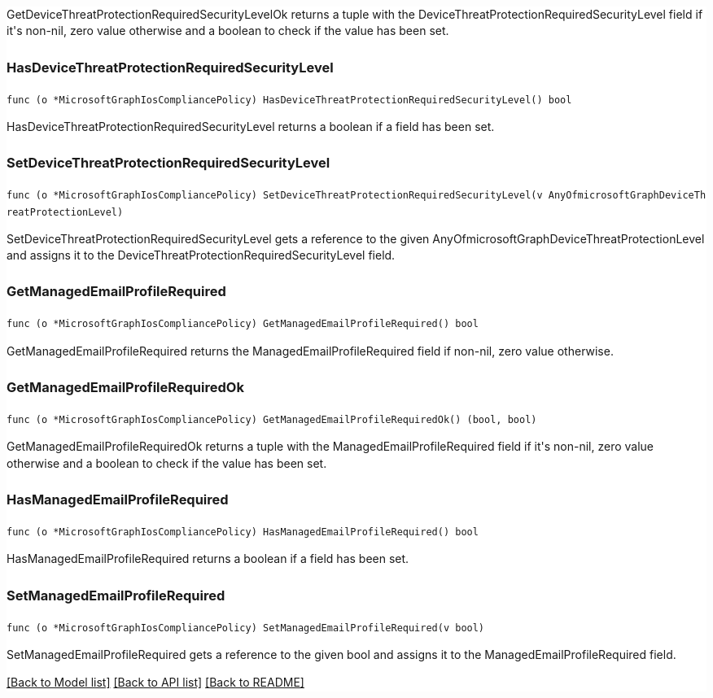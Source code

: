 GetDeviceThreatProtectionRequiredSecurityLevelOk returns a tuple with the DeviceThreatProtectionRequiredSecurityLevel field if it's non-nil, zero value otherwise
and a boolean to check if the value has been set.

### HasDeviceThreatProtectionRequiredSecurityLevel

`func (o *MicrosoftGraphIosCompliancePolicy) HasDeviceThreatProtectionRequiredSecurityLevel() bool`

HasDeviceThreatProtectionRequiredSecurityLevel returns a boolean if a field has been set.

### SetDeviceThreatProtectionRequiredSecurityLevel

`func (o *MicrosoftGraphIosCompliancePolicy) SetDeviceThreatProtectionRequiredSecurityLevel(v AnyOfmicrosoftGraphDeviceThreatProtectionLevel)`

SetDeviceThreatProtectionRequiredSecurityLevel gets a reference to the given AnyOfmicrosoftGraphDeviceThreatProtectionLevel and assigns it to the DeviceThreatProtectionRequiredSecurityLevel field.

### GetManagedEmailProfileRequired

`func (o *MicrosoftGraphIosCompliancePolicy) GetManagedEmailProfileRequired() bool`

GetManagedEmailProfileRequired returns the ManagedEmailProfileRequired field if non-nil, zero value otherwise.

### GetManagedEmailProfileRequiredOk

`func (o *MicrosoftGraphIosCompliancePolicy) GetManagedEmailProfileRequiredOk() (bool, bool)`

GetManagedEmailProfileRequiredOk returns a tuple with the ManagedEmailProfileRequired field if it's non-nil, zero value otherwise
and a boolean to check if the value has been set.

### HasManagedEmailProfileRequired

`func (o *MicrosoftGraphIosCompliancePolicy) HasManagedEmailProfileRequired() bool`

HasManagedEmailProfileRequired returns a boolean if a field has been set.

### SetManagedEmailProfileRequired

`func (o *MicrosoftGraphIosCompliancePolicy) SetManagedEmailProfileRequired(v bool)`

SetManagedEmailProfileRequired gets a reference to the given bool and assigns it to the ManagedEmailProfileRequired field.


[[Back to Model list]](../README.md#documentation-for-models) [[Back to API list]](../README.md#documentation-for-api-endpoints) [[Back to README]](../README.md)


